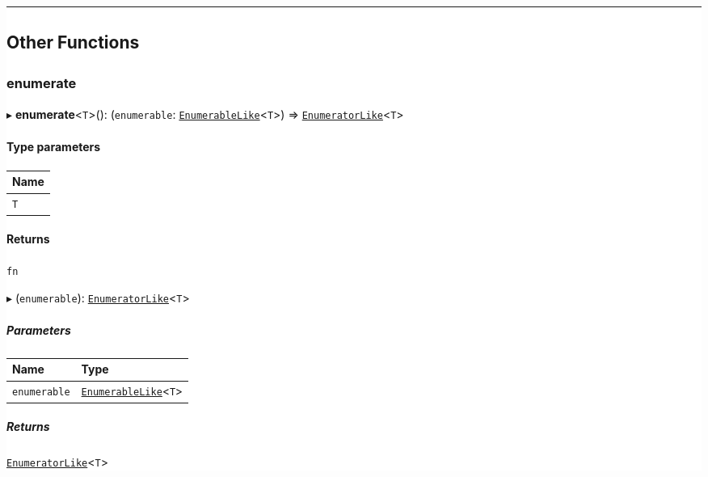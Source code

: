___

## Other Functions

### enumerate

▸ **enumerate**<`T`\>(): (`enumerable`: [`EnumerableLike`](../interfaces/ix.EnumerableLike.md)<`T`\>) => [`EnumeratorLike`](../interfaces/ix.EnumeratorLike.md)<`T`\>

#### Type parameters

| Name |
| :------ |
| `T` |

#### Returns

`fn`

▸ (`enumerable`): [`EnumeratorLike`](../interfaces/ix.EnumeratorLike.md)<`T`\>

##### Parameters

| Name | Type |
| :------ | :------ |
| `enumerable` | [`EnumerableLike`](../interfaces/ix.EnumerableLike.md)<`T`\> |

##### Returns

[`EnumeratorLike`](../interfaces/ix.EnumeratorLike.md)<`T`\>
